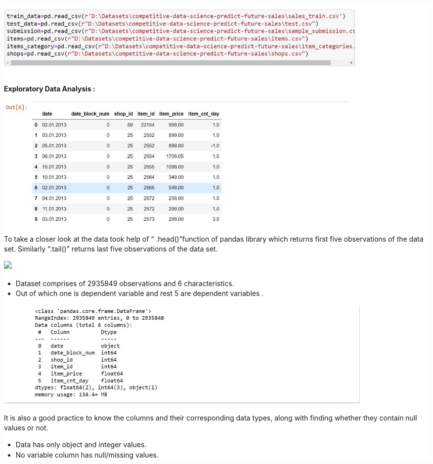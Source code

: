 ![](Aspose.Words.72bd8955-5fcc-4c1b-baeb-8864eff2709f.009.jpeg)

**Exploratory Data Analysis :** 

![](Aspose.Words.72bd8955-5fcc-4c1b-baeb-8864eff2709f.010.jpeg)

To take a closer look at the data took help of “ .head()”function of pandas library which returns first five observations of the data set. Similarly “.tail()” returns last five observations of the data set. 

![](Aspose.Words.72bd8955-5fcc-4c1b-baeb-8864eff2709f.011.png)

- Dataset comprises of 2935849 observations and 6 characteristics. 
- Out of which one is dependent variable and rest 5 are dependent variables . 

![](Aspose.Words.72bd8955-5fcc-4c1b-baeb-8864eff2709f.012.jpeg)

It is also a good practice to know the columns and their corresponding data types, along with finding whether they contain null values or not. 

- Data has only object and integer values. 
- No variable column has null/missing values. 
